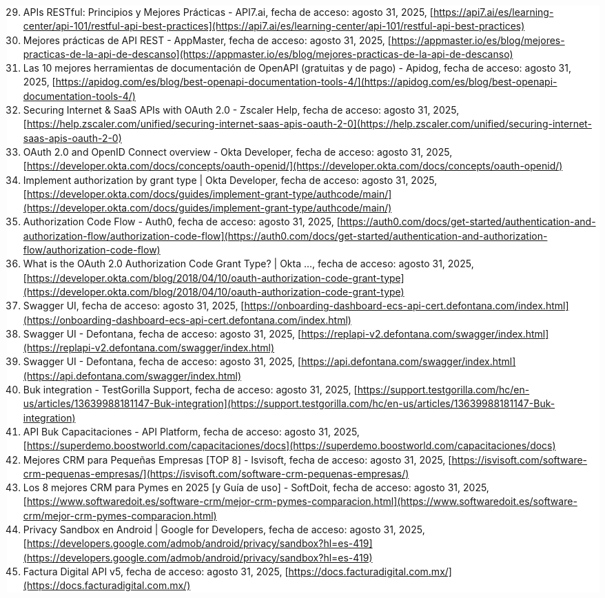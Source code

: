 29. APIs RESTful: Principios y Mejores Prácticas \- API7.ai, fecha de acceso: agosto 31, 2025, [https://api7.ai/es/learning-center/api-101/restful-api-best-practices](https://api7.ai/es/learning-center/api-101/restful-api-best-practices)  
30. Mejores prácticas de API REST \- AppMaster, fecha de acceso: agosto 31, 2025, [https://appmaster.io/es/blog/mejores-practicas-de-la-api-de-descanso](https://appmaster.io/es/blog/mejores-practicas-de-la-api-de-descanso)  
31. Las 10 mejores herramientas de documentación de OpenAPI (gratuitas y de pago) \- Apidog, fecha de acceso: agosto 31, 2025, [https://apidog.com/es/blog/best-openapi-documentation-tools-4/](https://apidog.com/es/blog/best-openapi-documentation-tools-4/)  
32. Securing Internet & SaaS APIs with OAuth 2.0 \- Zscaler Help, fecha de acceso: agosto 31, 2025, [https://help.zscaler.com/unified/securing-internet-saas-apis-oauth-2-0](https://help.zscaler.com/unified/securing-internet-saas-apis-oauth-2-0)  
33. OAuth 2.0 and OpenID Connect overview \- Okta Developer, fecha de acceso: agosto 31, 2025, [https://developer.okta.com/docs/concepts/oauth-openid/](https://developer.okta.com/docs/concepts/oauth-openid/)  
34. Implement authorization by grant type | Okta Developer, fecha de acceso: agosto 31, 2025, [https://developer.okta.com/docs/guides/implement-grant-type/authcode/main/](https://developer.okta.com/docs/guides/implement-grant-type/authcode/main/)  
35. Authorization Code Flow \- Auth0, fecha de acceso: agosto 31, 2025, [https://auth0.com/docs/get-started/authentication-and-authorization-flow/authorization-code-flow](https://auth0.com/docs/get-started/authentication-and-authorization-flow/authorization-code-flow)  
36. What is the OAuth 2.0 Authorization Code Grant Type? | Okta ..., fecha de acceso: agosto 31, 2025, [https://developer.okta.com/blog/2018/04/10/oauth-authorization-code-grant-type](https://developer.okta.com/blog/2018/04/10/oauth-authorization-code-grant-type)  
37. Swagger UI, fecha de acceso: agosto 31, 2025, [https://onboarding-dashboard-ecs-api-cert.defontana.com/index.html](https://onboarding-dashboard-ecs-api-cert.defontana.com/index.html)  
38. Swagger UI \- Defontana, fecha de acceso: agosto 31, 2025, [https://replapi-v2.defontana.com/swagger/index.html](https://replapi-v2.defontana.com/swagger/index.html)  
39. Swagger UI \- Defontana, fecha de acceso: agosto 31, 2025, [https://api.defontana.com/swagger/index.html](https://api.defontana.com/swagger/index.html)  
40. Buk integration \- TestGorilla Support, fecha de acceso: agosto 31, 2025, [https://support.testgorilla.com/hc/en-us/articles/13639988181147-Buk-integration](https://support.testgorilla.com/hc/en-us/articles/13639988181147-Buk-integration)  
41. API Buk Capacitaciones \- API Platform, fecha de acceso: agosto 31, 2025, [https://superdemo.boostworld.com/capacitaciones/docs](https://superdemo.boostworld.com/capacitaciones/docs)  
42. Mejores CRM para Pequeñas Empresas \[TOP 8\] \- Isvisoft, fecha de acceso: agosto 31, 2025, [https://isvisoft.com/software-crm-pequenas-empresas/](https://isvisoft.com/software-crm-pequenas-empresas/)  
43. Los 8 mejores CRM para Pymes en 2025 \[y Guía de uso\] \- SoftDoit, fecha de acceso: agosto 31, 2025, [https://www.softwaredoit.es/software-crm/mejor-crm-pymes-comparacion.html](https://www.softwaredoit.es/software-crm/mejor-crm-pymes-comparacion.html)  
44. Privacy Sandbox en Android | Google for Developers, fecha de acceso: agosto 31, 2025, [https://developers.google.com/admob/android/privacy/sandbox?hl=es-419](https://developers.google.com/admob/android/privacy/sandbox?hl=es-419)  
45. Factura Digital API v5, fecha de acceso: agosto 31, 2025, [https://docs.facturadigital.com.mx/](https://docs.facturadigital.com.mx/)